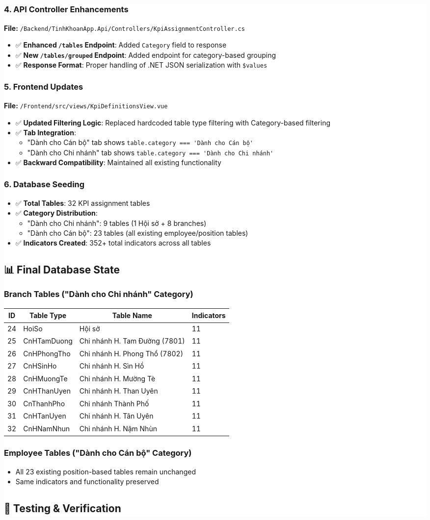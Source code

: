 ### 4. **API Controller Enhancements**
**File:** `/Backend/TinhKhoanApp.Api/Controllers/KpiAssignmentController.cs`
- ✅ **Enhanced `/tables` Endpoint**: Added `Category` field to response
- ✅ **New `/tables/grouped` Endpoint**: Added endpoint for category-based grouping
- ✅ **Response Format**: Proper handling of .NET JSON serialization with `$values`

### 5. **Frontend Updates**
**File:** `/Frontend/src/views/KpiDefinitionsView.vue`
- ✅ **Updated Filtering Logic**: Replaced hardcoded table type filtering with Category-based filtering
- ✅ **Tab Integration**: 
  - "Dành cho Cán bộ" tab shows `table.category === 'Dành cho Cán bộ'`
  - "Dành cho Chi nhánh" tab shows `table.category === 'Dành cho Chi nhánh'`
- ✅ **Backward Compatibility**: Maintained all existing functionality

### 6. **Database Seeding**
- ✅ **Total Tables**: 32 KPI assignment tables
- ✅ **Category Distribution**:
  - "Dành cho Chi nhánh": 9 tables (1 Hội sở + 8 branches)
  - "Dành cho Cán bộ": 23 tables (all existing employee/position tables)
- ✅ **Indicators Created**: 352+ total indicators across all tables

## 📊 Final Database State

### Branch Tables ("Dành cho Chi nhánh" Category)
| ID | Table Type | Table Name | Indicators |
|----|------------|------------|------------|
| 24 | HoiSo | Hội sở | 11 |
| 25 | CnHTamDuong | Chi nhánh H. Tam Đường (7801) | 11 |
| 26 | CnHPhongTho | Chi nhánh H. Phong Thổ (7802) | 11 |
| 27 | CnHSinHo | Chi nhánh H. Sìn Hồ | 11 |
| 28 | CnHMuongTe | Chi nhánh H. Mường Tè | 11 |
| 29 | CnHThanUyen | Chi nhánh H. Than Uyên | 11 |
| 30 | CnThanhPho | Chi nhánh Thành Phố | 11 |
| 31 | CnHTanUyen | Chi nhánh H. Tân Uyên | 11 |
| 32 | CnHNamNhun | Chi nhánh H. Nậm Nhùn | 11 |

### Employee Tables ("Dành cho Cán bộ" Category)
- All 23 existing position-based tables remain unchanged
- Same indicators and functionality preserved

## 🧪 Testing & Verification
